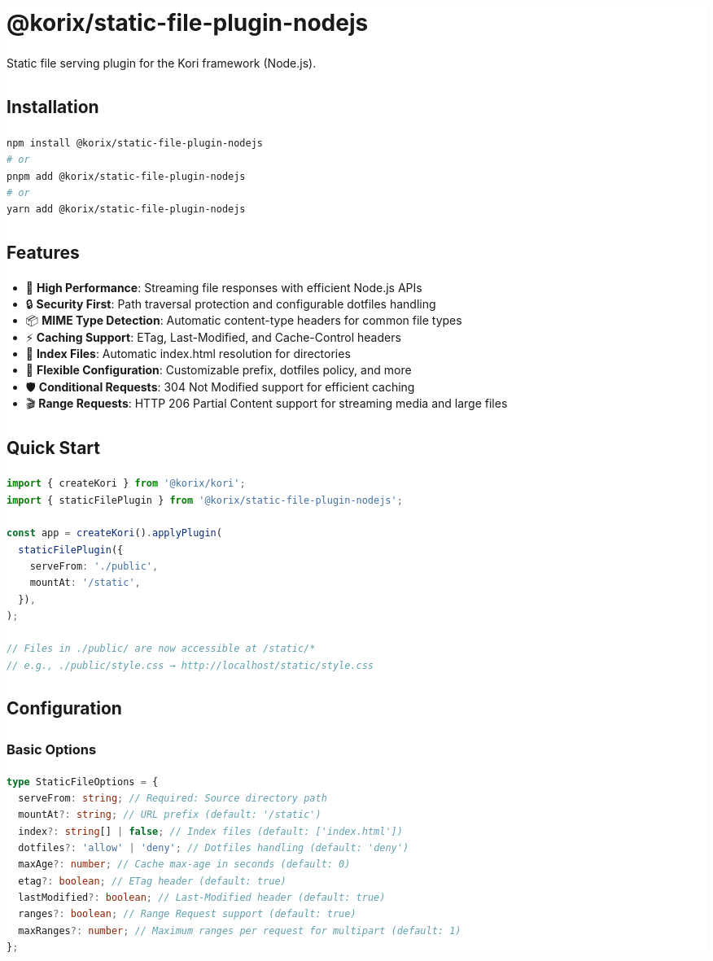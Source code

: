 # @korix/static-file-plugin-nodejs

Static file serving plugin for the Kori framework (Node.js).

## Installation

```bash
npm install @korix/static-file-plugin-nodejs
# or
pnpm add @korix/static-file-plugin-nodejs
# or
yarn add @korix/static-file-plugin-nodejs
```

## Features

- 🚀 **High Performance**: Streaming file responses with efficient Node.js APIs
- 🔒 **Security First**: Path traversal protection and configurable dotfiles handling
- 📦 **MIME Type Detection**: Automatic content-type headers for common file types
- ⚡ **Caching Support**: ETag, Last-Modified, and Cache-Control headers
- 📁 **Index Files**: Automatic index.html resolution for directories
- 🎯 **Flexible Configuration**: Customizable prefix, dotfiles policy, and more
- 🛡️ **Conditional Requests**: 304 Not Modified support for efficient caching
- 🎬 **Range Requests**: HTTP 206 Partial Content support for streaming media and large files

## Quick Start

```typescript
import { createKori } from '@korix/kori';
import { staticFilePlugin } from '@korix/static-file-plugin-nodejs';

const app = createKori().applyPlugin(
  staticFilePlugin({
    serveFrom: './public',
    mountAt: '/static',
  }),
);

// Files in ./public/ are now accessible at /static/*
// e.g., ./public/style.css → http://localhost/static/style.css
```

## Configuration

### Basic Options

```typescript
type StaticFileOptions = {
  serveFrom: string; // Required: Source directory path
  mountAt?: string; // URL prefix (default: '/static')
  index?: string[] | false; // Index files (default: ['index.html'])
  dotfiles?: 'allow' | 'deny'; // Dotfiles handling (default: 'deny')
  maxAge?: number; // Cache max-age in seconds (default: 0)
  etag?: boolean; // ETag header (default: true)
  lastModified?: boolean; // Last-Modified header (default: true)
  ranges?: boolean; // Range Request support (default: true)
  maxRanges?: number; // Maximum ranges per request for multipart (default: 1)
};
```
